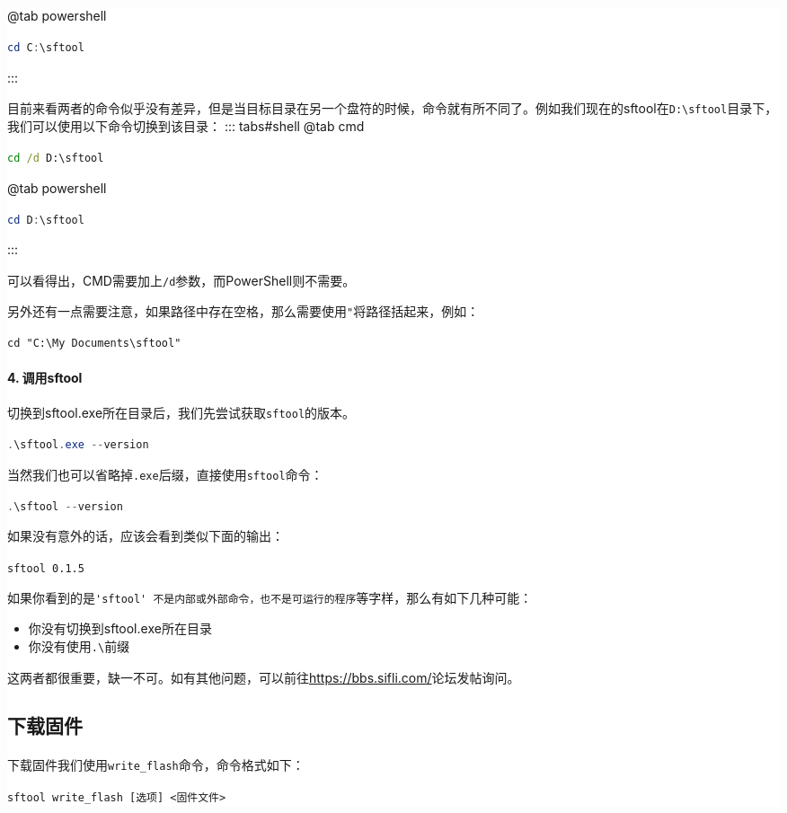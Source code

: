 @tab powershell
```powershell
cd C:\sftool
```

:::

目前来看两者的命令似乎没有差异，但是当目标目录在另一个盘符的时候，命令就有所不同了。例如我们现在的sftool在`D:\sftool`目录下，我们可以使用以下命令切换到该目录：
::: tabs#shell
@tab cmd
```cmd
cd /d D:\sftool
```

@tab powershell
```powershell
cd D:\sftool
```
:::

可以看得出，CMD需要加上`/d`参数，而PowerShell则不需要。

另外还有一点需要注意，如果路径中存在空格，那么需要使用`"`将路径括起来，例如：

```shell
cd "C:\My Documents\sftool"
```

#### 4. 调用sftool

切换到sftool.exe所在目录后，我们先尝试获取`sftool`的版本。

```powershell
.\sftool.exe --version
```

当然我们也可以省略掉`.exe`后缀，直接使用`sftool`命令：

```powershell
.\sftool --version
```

如果没有意外的话，应该会看到类似下面的输出：

```shell
sftool 0.1.5
```

如果你看到的是`'sftool' 不是内部或外部命令，也不是可运行的程序`等字样，那么有如下几种可能：

- 你没有切换到sftool.exe所在目录
- 你没有使用`.\`前缀

这两者都很重要，缺一不可。如有其他问题，可以前往<https://bbs.sifli.com/>论坛发帖询问。

## 下载固件

下载固件我们使用`write_flash`命令，命令格式如下：

```shell
sftool write_flash [选项] <固件文件>
```
